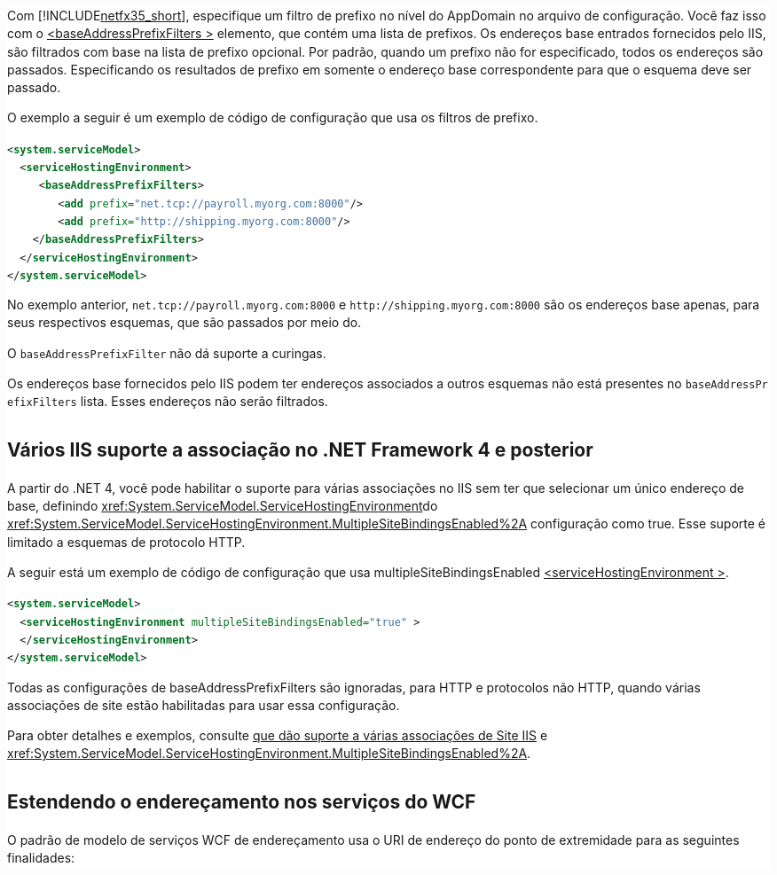  Com [!INCLUDE[netfx35_short](../../../../includes/netfx35-short-md.md)], especifique um filtro de prefixo no nível do AppDomain no arquivo de configuração. Você faz isso com o [ \<baseAddressPrefixFilters >](../../../../docs/framework/configure-apps/file-schema/wcf/baseaddressprefixfilters.md) elemento, que contém uma lista de prefixos. Os endereços base entrados fornecidos pelo IIS, são filtrados com base na lista de prefixo opcional. Por padrão, quando um prefixo não for especificado, todos os endereços são passados. Especificando os resultados de prefixo em somente o endereço base correspondente para que o esquema deve ser passado.  
  
 O exemplo a seguir é um exemplo de código de configuração que usa os filtros de prefixo.  
  
```xml  
<system.serviceModel>  
  <serviceHostingEnvironment>  
     <baseAddressPrefixFilters>  
        <add prefix="net.tcp://payroll.myorg.com:8000"/>  
        <add prefix="http://shipping.myorg.com:8000"/>  
    </baseAddressPrefixFilters>  
  </serviceHostingEnvironment>  
</system.serviceModel>  
```  
  
 No exemplo anterior, `net.tcp://payroll.myorg.com:8000` e `http://shipping.myorg.com:8000` são os endereços base apenas, para seus respectivos esquemas, que são passados por meio do.  
  
 O `baseAddressPrefixFilter` não dá suporte a curingas.  
  
 Os endereços base fornecidos pelo IIS podem ter endereços associados a outros esquemas não está presentes no `baseAddressPrefixFilters` lista. Esses endereços não serão filtrados.  
  
## <a name="multiple-iis-binding-support-in-net-framework-4-and-later"></a>Vários IIS suporte a associação no .NET Framework 4 e posterior  
 A partir do .NET 4, você pode habilitar o suporte para várias associações no IIS sem ter que selecionar um único endereço de base, definindo <xref:System.ServiceModel.ServiceHostingEnvironment>do <xref:System.ServiceModel.ServiceHostingEnvironment.MultipleSiteBindingsEnabled%2A> configuração como true. Esse suporte é limitado a esquemas de protocolo HTTP.  
  
 A seguir está um exemplo de código de configuração que usa multipleSiteBindingsEnabled [ \<serviceHostingEnvironment >](../../../../docs/framework/configure-apps/file-schema/wcf/servicehostingenvironment.md).  
  
```xml  
<system.serviceModel>  
  <serviceHostingEnvironment multipleSiteBindingsEnabled="true" >  
  </serviceHostingEnvironment>  
</system.serviceModel>  
```  
  
 Todas as configurações de baseAddressPrefixFilters são ignoradas, para HTTP e protocolos não HTTP, quando várias associações de site estão habilitadas para usar essa configuração.  
  
 Para obter detalhes e exemplos, consulte [que dão suporte a várias associações de Site IIS](../../../../docs/framework/wcf/feature-details/supporting-multiple-iis-site-bindings.md) e <xref:System.ServiceModel.ServiceHostingEnvironment.MultipleSiteBindingsEnabled%2A>.  
  
## <a name="extending-addressing-in-wcf-services"></a>Estendendo o endereçamento nos serviços do WCF  
 O padrão de modelo de serviços WCF de endereçamento usa o URI de endereço do ponto de extremidade para as seguintes finalidades:  
  